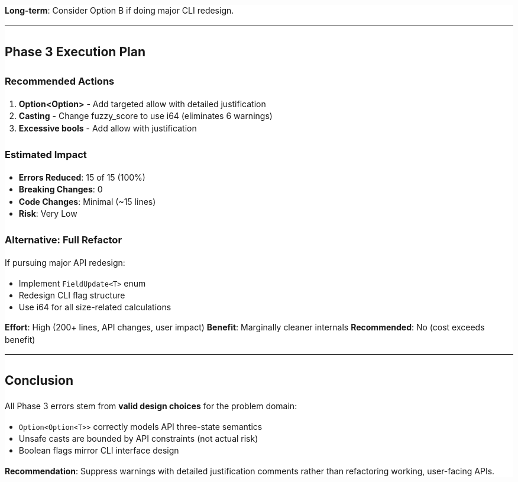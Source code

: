 **Long-term**: Consider Option B if doing major CLI redesign.

---

## Phase 3 Execution Plan

### Recommended Actions

1. **Option<Option<T>>** - Add targeted allow with detailed justification
2. **Casting** - Change fuzzy_score to use i64 (eliminates 6 warnings)
3. **Excessive bools** - Add allow with justification

### Estimated Impact
- **Errors Reduced**: 15 of 15 (100%)
- **Breaking Changes**: 0
- **Code Changes**: Minimal (~15 lines)
- **Risk**: Very Low

### Alternative: Full Refactor
If pursuing major API redesign:
- Implement `FieldUpdate<T>` enum
- Redesign CLI flag structure
- Use i64 for all size-related calculations

**Effort**: High (200+ lines, API changes, user impact)
**Benefit**: Marginally cleaner internals
**Recommended**: No (cost exceeds benefit)

---

## Conclusion

All Phase 3 errors stem from **valid design choices** for the problem domain:

- `Option<Option<T>>` correctly models API three-state semantics
- Unsafe casts are bounded by API constraints (not actual risk)
- Boolean flags mirror CLI interface design

**Recommendation**: Suppress warnings with detailed justification comments rather than refactoring working, user-facing APIs.
